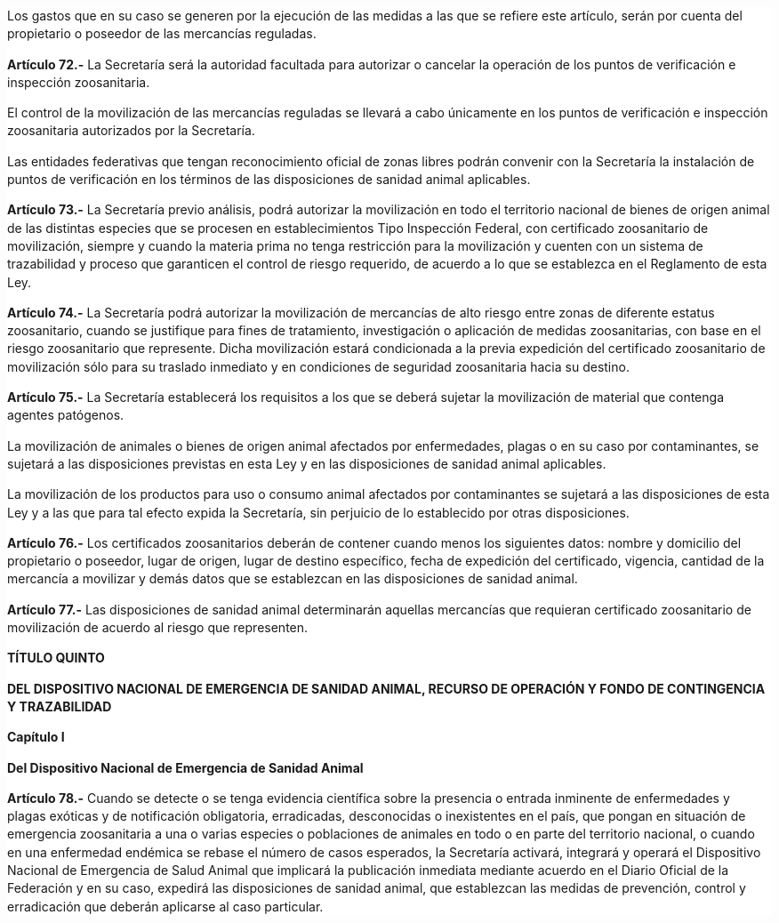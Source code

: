 Los gastos que en su caso se generen por la ejecución de las medidas a las que se refiere este artículo, serán por cuenta del propietario o poseedor de las mercancías reguladas.

**Artículo 72.-** La Secretaría será la autoridad facultada para autorizar o cancelar la operación de los puntos de verificación e inspección zoosanitaria.

El control de la movilización de las mercancías reguladas se llevará a cabo únicamente en los puntos de verificación e inspección zoosanitaria autorizados por la Secretaría.

Las entidades federativas que tengan reconocimiento oficial de zonas libres podrán convenir con la Secretaría la instalación de puntos de verificación en los términos de las disposiciones de sanidad animal aplicables.

**Artículo 73.-** La Secretaría previo análisis, podrá autorizar la movilización en todo el territorio nacional de bienes de origen animal de las distintas especies que se procesen en establecimientos Tipo Inspección Federal, con certificado zoosanitario de movilización, siempre y cuando la materia prima no tenga restricción para la movilización y cuenten con un sistema de trazabilidad y proceso que garanticen el control de riesgo requerido, de acuerdo a lo que se establezca en el Reglamento de esta Ley.

**Artículo 74.-** La Secretaría podrá autorizar la movilización de mercancías de alto riesgo entre zonas de diferente estatus zoosanitario, cuando se justifique para fines de tratamiento, investigación o aplicación de medidas zoosanitarias, con base en el riesgo zoosanitario que represente. Dicha movilización estará condicionada a la previa expedición del certificado zoosanitario de movilización sólo para su traslado inmediato y en condiciones de seguridad zoosanitaria hacia su destino.

**Artículo 75.-** La Secretaría establecerá los requisitos a los que se deberá sujetar la movilización de material que contenga agentes patógenos.

La movilización de animales o bienes de origen animal afectados por enfermedades, plagas o en su caso por contaminantes, se sujetará a las disposiciones previstas en esta Ley y en las disposiciones de sanidad animal aplicables.

La movilización de los productos para uso o consumo animal afectados por contaminantes se sujetará a las disposiciones de esta Ley y a las que para tal efecto expida la Secretaría, sin perjuicio de lo establecido por otras disposiciones.

**Artículo 76.-** Los certificados zoosanitarios deberán de contener cuando menos los siguientes datos: nombre y domicilio del propietario o poseedor, lugar de origen, lugar de destino específico, fecha de expedición del certificado, vigencia, cantidad de la mercancía a movilizar y demás datos que se establezcan en las disposiciones de sanidad animal.

**Artículo 77.-** Las disposiciones de sanidad animal determinarán aquellas mercancías que requieran certificado zoosanitario de movilización de acuerdo al riesgo que representen.

**TÍTULO QUINTO**

**DEL DISPOSITIVO NACIONAL DE EMERGENCIA DE SANIDAD ANIMAL, RECURSO DE OPERACIÓN Y FONDO DE CONTINGENCIA Y TRAZABILIDAD**

**Capítulo I**

**Del Dispositivo Nacional de Emergencia de Sanidad Animal**

**Artículo 78.-** Cuando se detecte o se tenga evidencia científica sobre la presencia o entrada inminente de enfermedades y plagas exóticas y de notificación obligatoria, erradicadas, desconocidas o inexistentes en el país, que pongan en situación de emergencia zoosanitaria a una o varias especies o poblaciones de animales en todo o en parte del territorio nacional, o cuando en una enfermedad endémica se rebase el número de casos esperados, la Secretaría activará, integrará y operará el Dispositivo Nacional de Emergencia de Salud Animal que implicará la publicación inmediata mediante acuerdo en el Diario Oficial de la Federación y en su caso, expedirá las disposiciones de sanidad animal, que establezcan las medidas de prevención, control y erradicación que deberán aplicarse al caso particular.
